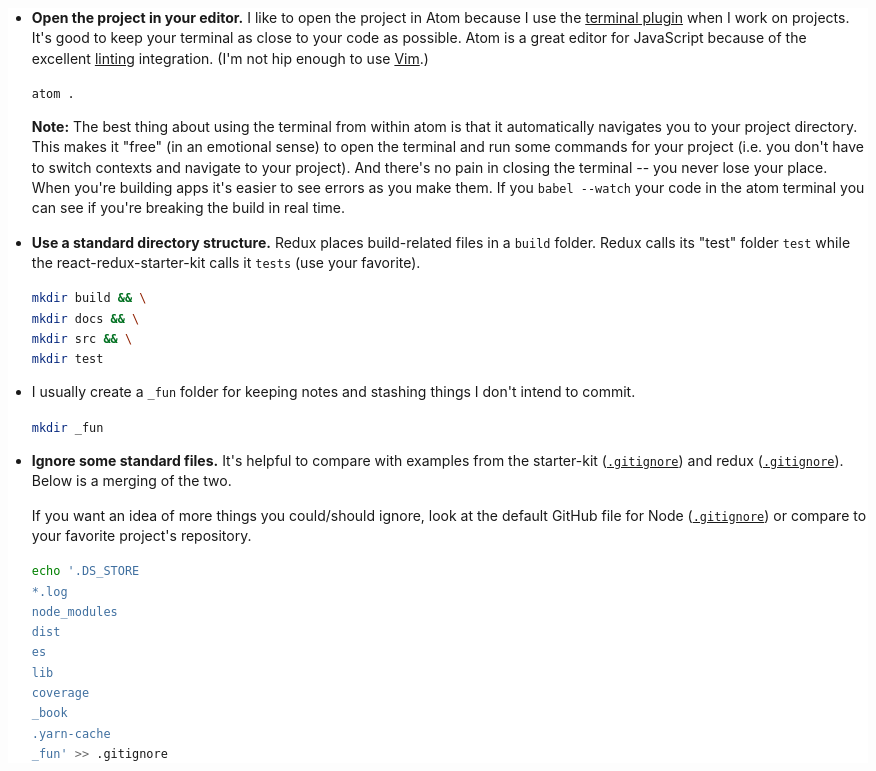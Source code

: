 - **Open the project in your editor.** I like to open the project in Atom because I use the [terminal plugin](https://atom.io/packages/termination) when I work on projects. It's good to keep your terminal as close to your code as possible. Atom is a great editor for JavaScript because of the excellent [linting](https://medium.freecodecamp.org/how-to-set-up-eslint-in-atom-to-contribute-to-freecodecamp-3467dee86e2c) integration. (I'm not hip enough to use [Vim](https://www.codementor.io/mattgoldspink/best-text-editor-atom-sublime-vim-visual-studio-code-du10872i7).)

  ```bash
  atom .
  ```

  **Note:** The best thing about using the terminal from within atom is that it automatically navigates you to your project directory. This makes it "free" (in an emotional sense) to open the terminal and run some commands for your project (i.e. you don't have to switch contexts and navigate to your project). And there's no pain in closing the terminal -- you never lose your place. When you're building apps it's easier to see errors as you make them. If you `babel --watch` your code in the atom terminal you can see if you're breaking the build in real time.

- **Use a standard directory structure.** Redux places build-related files in a `build` folder. Redux calls its "test" folder `test` while the react-redux-starter-kit calls it `tests` (use your favorite).

  ```bash
  mkdir build && \
  mkdir docs && \
  mkdir src && \
  mkdir test
  ```

- I usually create a `_fun` folder for keeping notes and stashing things I don't intend to commit.

  ```bash
  mkdir _fun
  ```

- **Ignore some standard files.** It's helpful to compare with examples from the starter-kit ([`.gitignore`](https://raw.githubusercontent.com/davezuko/react-redux-starter-kit/master/.gitignore)) and redux ([`.gitignore`](https://raw.githubusercontent.com/reactjs/redux/master/.gitignore)). Below is a merging of the two.

  If you want an idea of more things you could/should ignore, look at the default GitHub file for Node ([`.gitignore`](https://raw.githubusercontent.com/github/gitignore/master/Node.gitignore)) or compare to your favorite project's repository.

  ```bash
  echo '.DS_STORE
  *.log
  node_modules
  dist
  es
  lib
  coverage
  _book
  .yarn-cache
  _fun' >> .gitignore
  ```
